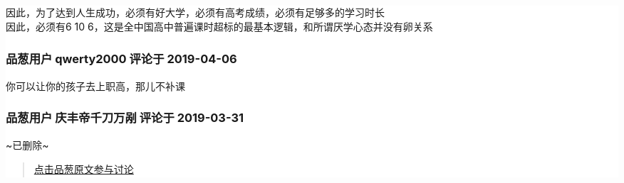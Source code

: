 因此，为了达到人生成功，必须有好大学，必须有高考成绩，必须有足够多的学习时长  
因此，必须有6 10 6，这是全中国高中普遍课时超标的最基本逻辑，和所谓厌学心态并没有卵关系
        
                

### 品葱用户 **qwerty2000** 评论于 2019-04-06
        
你可以让你的孩子去上职高，那儿不补课
        
                

### 品葱用户 **庆丰帝千刀万剐** 评论于 2019-03-31
        
~已删除~
        
                





> [点击品葱原文参与讨论](https://pincong.rocks/question/3079)

